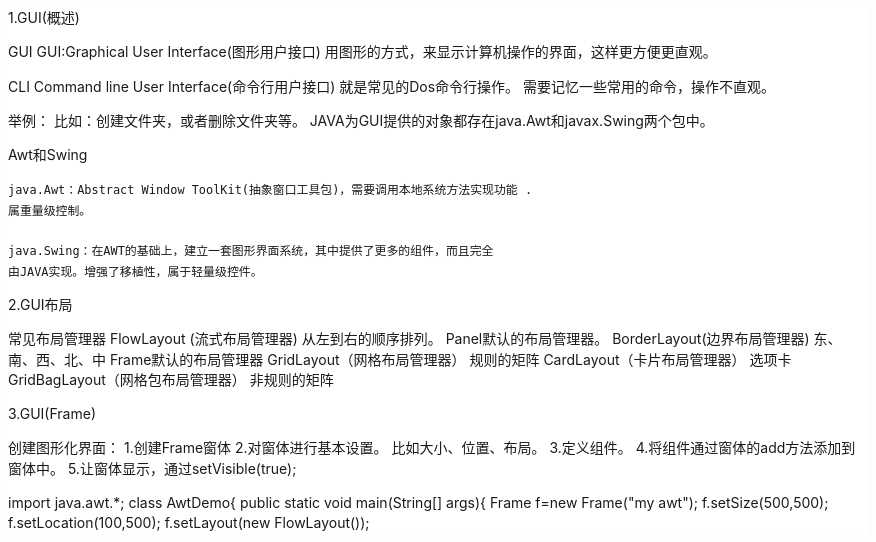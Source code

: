 1.GUI(概述)

GUI
	GUI:Graphical User Interface(图形用户接口)
	用图形的方式，来显示计算机操作的界面，这样更方便更直观。

CLI
	Command line User Interface(命令行用户接口)
	就是常见的Dos命令行操作。
	需要记忆一些常用的命令，操作不直观。
	
举例：
	比如：创建文件夹，或者删除文件夹等。
JAVA为GUI提供的对象都存在java.Awt和javax.Swing两个包中。


Awt和Swing

	java.Awt：Abstract Window ToolKit(抽象窗口工具包)，需要调用本地系统方法实现功能 .
	属重量级控制。
	
	java.Swing：在AWT的基础上，建立一套图形界面系统，其中提供了更多的组件，而且完全
	由JAVA实现。增强了移植性，属于轻量级控件。
	
	
	
	
2.GUI布局

常见布局管理器
	FlowLayout (流式布局管理器)
		从左到右的顺序排列。
		Panel默认的布局管理器。
	BorderLayout(边界布局管理器)
		东、南、西、北、中
		Frame默认的布局管理器
	GridLayout（网格布局管理器）
		规则的矩阵
	CardLayout（卡片布局管理器）
		选项卡
	GridBagLayout（网格包布局管理器）
		非规则的矩阵

		
		
		
		
		
		
3.GUI(Frame)

创建图形化界面：
1.创建Frame窗体
2.对窗体进行基本设置。
	比如大小、位置、布局。
3.定义组件。
4.将组件通过窗体的add方法添加到窗体中。
5.让窗体显示，通过setVisible(true);

import java.awt.*;
class AwtDemo{
	public static void main(String[] args){
		Frame f=new Frame("my awt");
		f.setSize(500,500);
		f.setLocation(100,500);
		f.setLayout(new FlowLayout());
